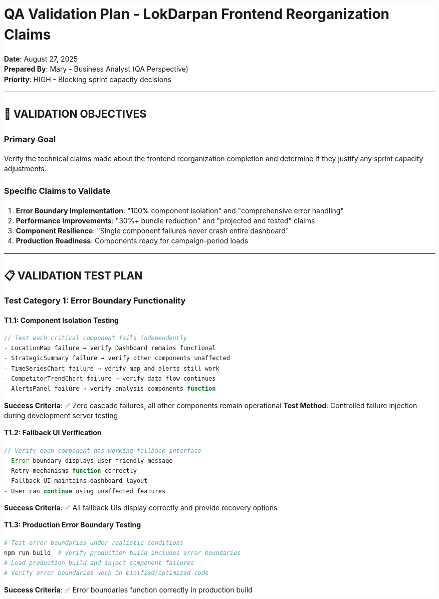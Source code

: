 # QA Validation Plan - LokDarpan Frontend Reorganization Claims
**Date**: August 27, 2025  
**Prepared By**: Mary - Business Analyst (QA Perspective)  
**Priority**: HIGH - Blocking sprint capacity decisions  

---

## 🎯 VALIDATION OBJECTIVES

### **Primary Goal**
Verify the technical claims made about the frontend reorganization completion and determine if they justify any sprint capacity adjustments.

### **Specific Claims to Validate**
1. **Error Boundary Implementation**: "100% component isolation" and "comprehensive error handling"
2. **Performance Improvements**: "30%+ bundle reduction" and "projected and tested" claims  
3. **Component Resilience**: "Single component failures never crash entire dashboard"
4. **Production Readiness**: Components ready for campaign-period loads

---

## 📋 VALIDATION TEST PLAN

### **Test Category 1: Error Boundary Functionality**

**T1.1: Component Isolation Testing**
```javascript
// Test each critical component fails independently
- LocationMap failure → verify Dashboard remains functional
- StrategicSummary failure → verify other components unaffected  
- TimeSeriesChart failure → verify map and alerts still work
- CompetitorTrendChart failure → verify data flow continues
- AlertsPanel failure → verify analysis components function
```
**Success Criteria**: ✅ Zero cascade failures, all other components remain operational
**Test Method**: Controlled failure injection during development server testing

**T1.2: Fallback UI Verification**
```javascript
// Verify each component has working fallback interface
- Error boundary displays user-friendly message
- Retry mechanisms function correctly
- Fallback UI maintains dashboard layout
- User can continue using unaffected features
```
**Success Criteria**: ✅ All fallback UIs display correctly and provide recovery options

**T1.3: Production Error Boundary Testing**
```bash
# Test error boundaries under realistic conditions
npm run build  # Verify production build includes error boundaries
# Load production build and inject component failures
# Verify error boundaries work in minified/optimized code
```
**Success Criteria**: ✅ Error boundaries function correctly in production build
